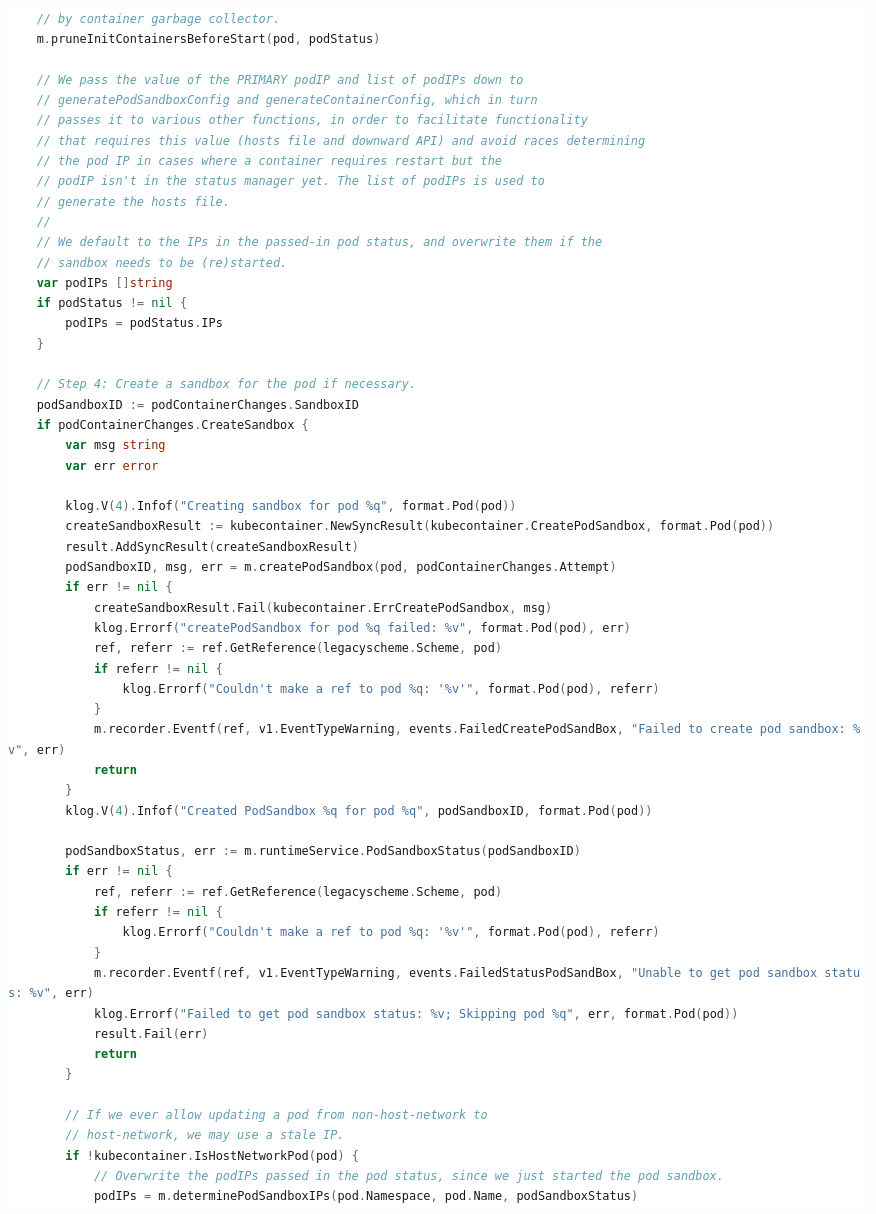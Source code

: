 ```go
	// by container garbage collector.
	m.pruneInitContainersBeforeStart(pod, podStatus)

	// We pass the value of the PRIMARY podIP and list of podIPs down to
	// generatePodSandboxConfig and generateContainerConfig, which in turn
	// passes it to various other functions, in order to facilitate functionality
	// that requires this value (hosts file and downward API) and avoid races determining
	// the pod IP in cases where a container requires restart but the
	// podIP isn't in the status manager yet. The list of podIPs is used to
	// generate the hosts file.
	//
	// We default to the IPs in the passed-in pod status, and overwrite them if the
	// sandbox needs to be (re)started.
	var podIPs []string
	if podStatus != nil {
		podIPs = podStatus.IPs
	}

	// Step 4: Create a sandbox for the pod if necessary.
	podSandboxID := podContainerChanges.SandboxID
	if podContainerChanges.CreateSandbox {
		var msg string
		var err error

		klog.V(4).Infof("Creating sandbox for pod %q", format.Pod(pod))
		createSandboxResult := kubecontainer.NewSyncResult(kubecontainer.CreatePodSandbox, format.Pod(pod))
		result.AddSyncResult(createSandboxResult)
		podSandboxID, msg, err = m.createPodSandbox(pod, podContainerChanges.Attempt)
		if err != nil {
			createSandboxResult.Fail(kubecontainer.ErrCreatePodSandbox, msg)
			klog.Errorf("createPodSandbox for pod %q failed: %v", format.Pod(pod), err)
			ref, referr := ref.GetReference(legacyscheme.Scheme, pod)
			if referr != nil {
				klog.Errorf("Couldn't make a ref to pod %q: '%v'", format.Pod(pod), referr)
			}
			m.recorder.Eventf(ref, v1.EventTypeWarning, events.FailedCreatePodSandBox, "Failed to create pod sandbox: %v", err)
			return
		}
		klog.V(4).Infof("Created PodSandbox %q for pod %q", podSandboxID, format.Pod(pod))

		podSandboxStatus, err := m.runtimeService.PodSandboxStatus(podSandboxID)
		if err != nil {
			ref, referr := ref.GetReference(legacyscheme.Scheme, pod)
			if referr != nil {
				klog.Errorf("Couldn't make a ref to pod %q: '%v'", format.Pod(pod), referr)
			}
			m.recorder.Eventf(ref, v1.EventTypeWarning, events.FailedStatusPodSandBox, "Unable to get pod sandbox status: %v", err)
			klog.Errorf("Failed to get pod sandbox status: %v; Skipping pod %q", err, format.Pod(pod))
			result.Fail(err)
			return
		}

		// If we ever allow updating a pod from non-host-network to
		// host-network, we may use a stale IP.
		if !kubecontainer.IsHostNetworkPod(pod) {
			// Overwrite the podIPs passed in the pod status, since we just started the pod sandbox.
			podIPs = m.determinePodSandboxIPs(pod.Namespace, pod.Name, podSandboxStatus)
```